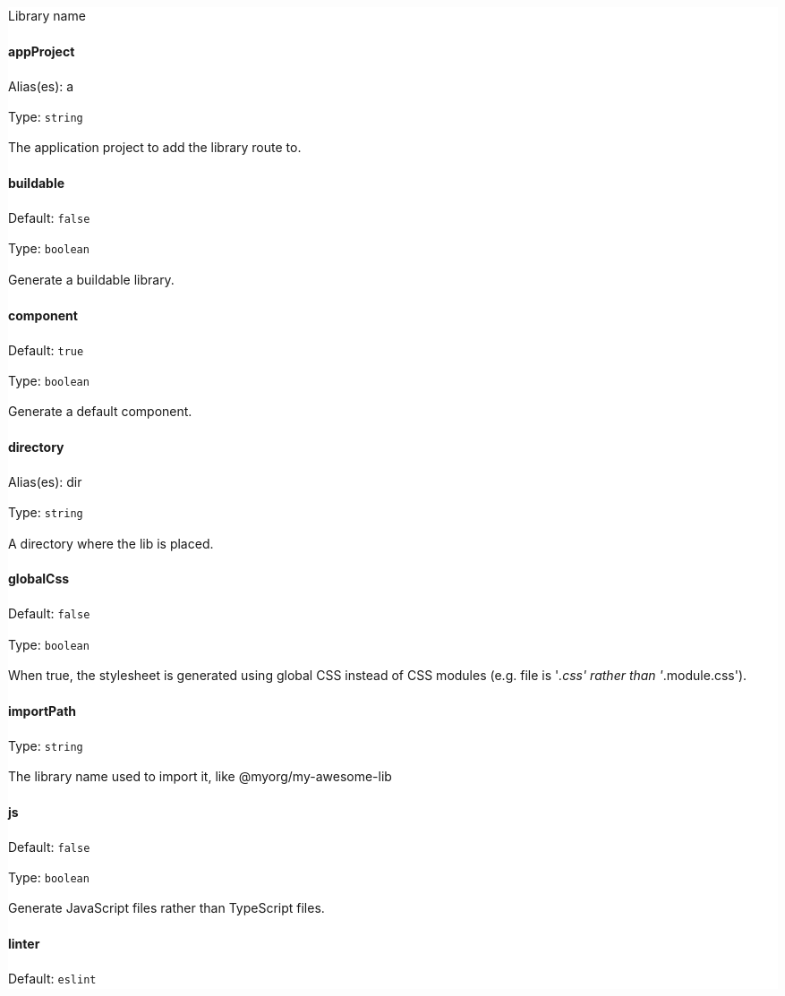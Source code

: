 Library name

#### appProject

Alias(es): a

Type: `string`

The application project to add the library route to.

#### buildable

Default: `false`

Type: `boolean`

Generate a buildable library.

#### component

Default: `true`

Type: `boolean`

Generate a default component.

#### directory

Alias(es): dir

Type: `string`

A directory where the lib is placed.

#### globalCss

Default: `false`

Type: `boolean`

When true, the stylesheet is generated using global CSS instead of CSS modules (e.g. file is '_.css' rather than '_.module.css').

#### importPath

Type: `string`

The library name used to import it, like @myorg/my-awesome-lib

#### js

Default: `false`

Type: `boolean`

Generate JavaScript files rather than TypeScript files.

#### linter

Default: `eslint`
